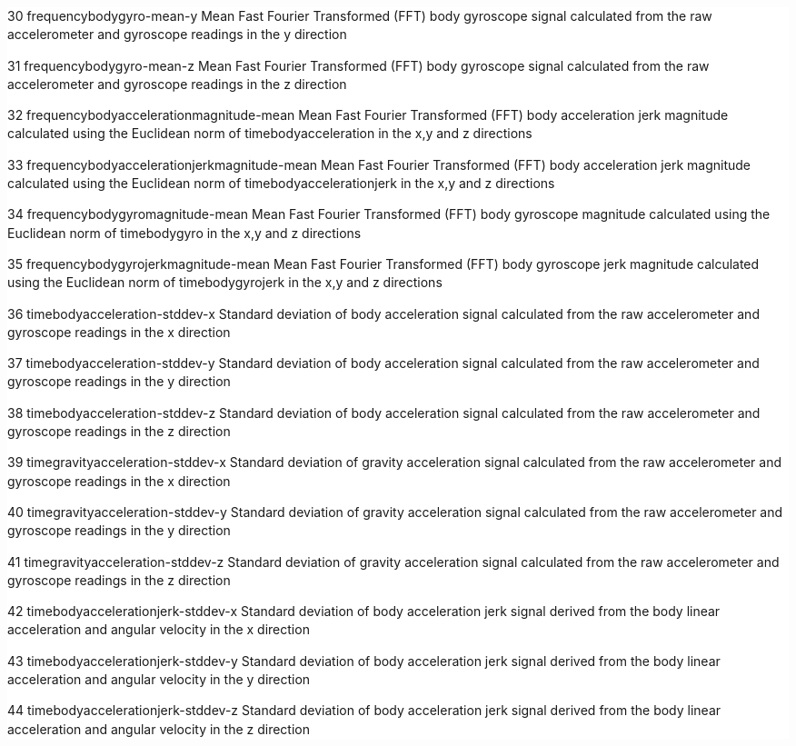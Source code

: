 30	frequencybodygyro-mean-y
    Mean Fast Fourier Transformed (FFT) body gyroscope signal calculated from the raw accelerometer and gyroscope readings in the y direction
	
31	frequencybodygyro-mean-z
    Mean Fast Fourier Transformed (FFT) body gyroscope signal calculated from the raw accelerometer and gyroscope readings in the z direction
	
32	frequencybodyaccelerationmagnitude-mean
    Mean Fast Fourier Transformed (FFT) body acceleration jerk magnitude calculated using the Euclidean norm of timebodyacceleration in the x,y and z directions
	
33	frequencybodyaccelerationjerkmagnitude-mean
    Mean Fast Fourier Transformed (FFT) body acceleration jerk magnitude calculated using the Euclidean norm of timebodyaccelerationjerk in the x,y and z directions
	
34	frequencybodygyromagnitude-mean
    Mean Fast Fourier Transformed (FFT) body gyroscope magnitude calculated using the Euclidean norm of timebodygyro in the x,y and z directions
	
35	frequencybodygyrojerkmagnitude-mean
    Mean Fast Fourier Transformed (FFT) body gyroscope jerk magnitude calculated using the Euclidean norm of timebodygyrojerk in the x,y and z directions
	
36	timebodyacceleration-stddev-x
    Standard deviation of body acceleration signal calculated from the raw accelerometer and gyroscope readings in the x direction
	
37	timebodyacceleration-stddev-y
    Standard deviation of body acceleration signal calculated from the raw accelerometer and gyroscope readings in the y direction
	
38	timebodyacceleration-stddev-z
    Standard deviation of body acceleration signal calculated from the raw accelerometer and gyroscope readings in the z direction

39	timegravityacceleration-stddev-x
    Standard deviation of gravity acceleration signal calculated from the raw accelerometer and gyroscope readings in the x direction
	
40	timegravityacceleration-stddev-y
    Standard deviation of gravity acceleration signal calculated from the raw accelerometer and gyroscope readings in the y direction
	
41	timegravityacceleration-stddev-z
    Standard deviation of gravity acceleration signal calculated from the raw accelerometer and gyroscope readings in the z direction
	
42	timebodyaccelerationjerk-stddev-x
    Standard deviation of body acceleration jerk signal derived from the body linear acceleration and angular velocity in the x direction 
	
43	timebodyaccelerationjerk-stddev-y
    Standard deviation of body acceleration jerk signal derived from the body linear acceleration and angular velocity in the y direction
	
44	timebodyaccelerationjerk-stddev-z
    Standard deviation of body acceleration jerk signal derived from the body linear acceleration and angular velocity in the z direction
	